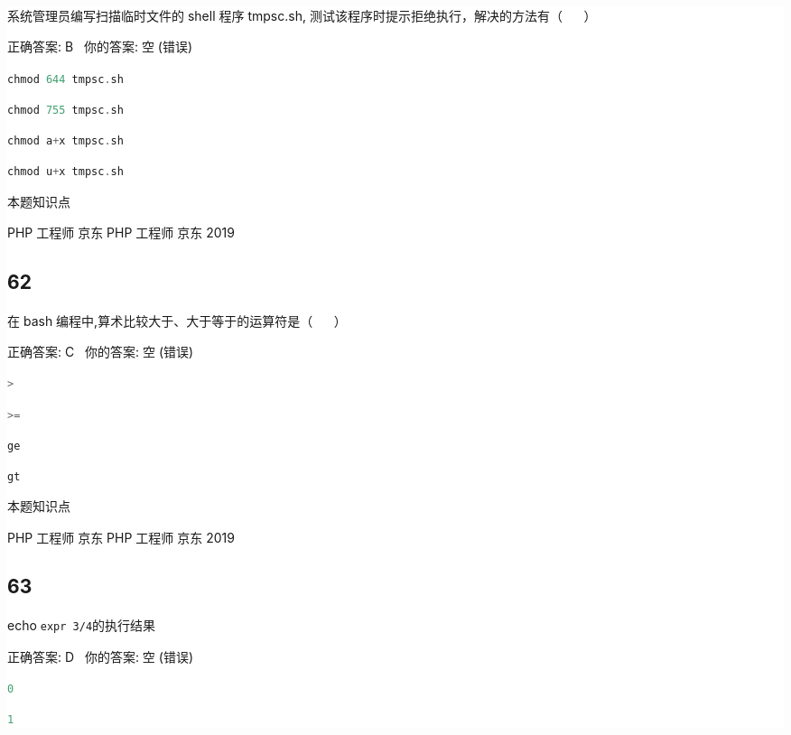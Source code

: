 系统管理员编写扫描临时文件的 shell 程序 tmpsc.sh, 测试该程序时提示拒绝执行，解决的方法有（      ）

正确答案: B   你的答案: 空 (错误)

```cpp
chmod 644 tmpsc.sh
```

```cpp
chmod 755 tmpsc.sh
```

```cpp
chmod a+x tmpsc.sh
```

```cpp
chmod u+x tmpsc.sh
```

本题知识点

PHP 工程师 京东 PHP 工程师 京东 2019

## 62

在 bash 编程中,算术比较大于、大于等于的运算符是（      ）

正确答案: C   你的答案: 空 (错误)

```cpp
>
```

```cpp
>=
```

```cpp
ge
```

```cpp
gt
```

本题知识点

PHP 工程师 京东 PHP 工程师 京东 2019

## 63

echo `expr 3/4`的执行结果

正确答案: D   你的答案: 空 (错误)

```cpp
0
```

```cpp
1
```
